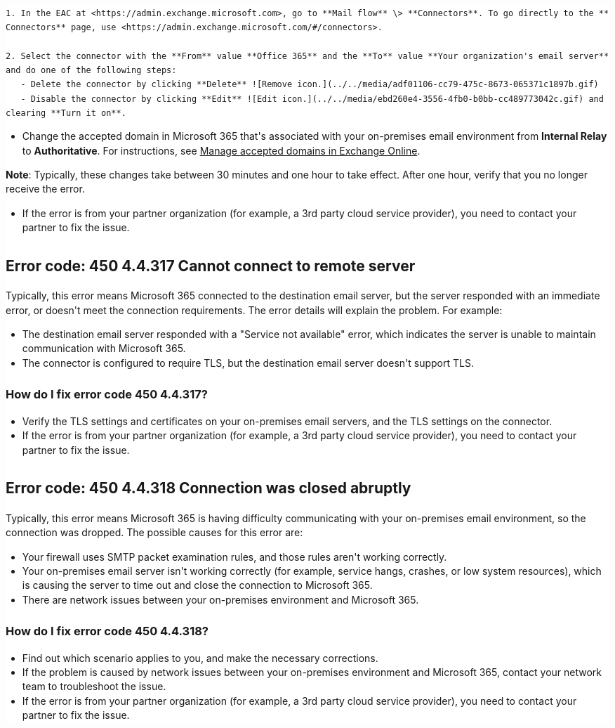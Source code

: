     1. In the EAC at <https://admin.exchange.microsoft.com>, go to **Mail flow** \> **Connectors**. To go directly to the **Connectors** page, use <https://admin.exchange.microsoft.com/#/connectors>.

    2. Select the connector with the **From** value **Office 365** and the **To** value **Your organization's email server** and do one of the following steps:
       - Delete the connector by clicking **Delete** ![Remove icon.](../../media/adf01106-cc79-475c-8673-065371c1897b.gif)
       - Disable the connector by clicking **Edit** ![Edit icon.](../../media/ebd260e4-3556-4fb0-b0bb-cc489773042c.gif) and clearing **Turn it on**.

  - Change the accepted domain in Microsoft 365 that's associated with your on-premises email environment from **Internal Relay** to **Authoritative**. For instructions, see [Manage accepted domains in Exchange Online](/exchange/mail-flow-best-practices/manage-accepted-domains/manage-accepted-domains).

  **Note**: Typically, these changes take between 30 minutes and one hour to take effect. After one hour, verify that you no longer receive the error.

- If the error is from your partner organization (for example, a 3rd party cloud service provider), you need to contact your partner to fix the issue.

## Error code: 450 4.4.317 Cannot connect to remote server

Typically, this error means Microsoft 365 connected to the destination email server, but the server responded with an immediate error, or doesn't meet the connection requirements. The error details will explain the problem. For example:

- The destination email server responded with a "Service not available" error, which indicates the server is unable to maintain communication with Microsoft 365.
- The connector is configured to require TLS, but the destination email server doesn't support TLS.

### How do I fix error code 450 4.4.317?

- Verify the TLS settings and certificates on your on-premises email servers, and the TLS settings on the connector.
- If the error is from your partner organization (for example, a 3rd party cloud service provider), you need to contact your partner to fix the issue.

## Error code: 450 4.4.318 Connection was closed abruptly

Typically, this error means Microsoft 365 is having difficulty communicating with your on-premises email environment, so the connection was dropped. The possible causes for this error are:

- Your firewall uses SMTP packet examination rules, and those rules aren't working correctly.
- Your on-premises email server isn't working correctly (for example, service hangs, crashes, or low system resources), which is causing the server to time out and close the connection to Microsoft 365.
- There are network issues between your on-premises environment and Microsoft 365.

### How do I fix error code 450 4.4.318?

- Find out which scenario applies to you, and make the necessary corrections.
- If the problem is caused by network issues between your on-premises environment and Microsoft 365, contact your network team to troubleshoot the issue.
- If the error is from your partner organization (for example, a 3rd party cloud service provider), you need to contact your partner to fix the issue.
